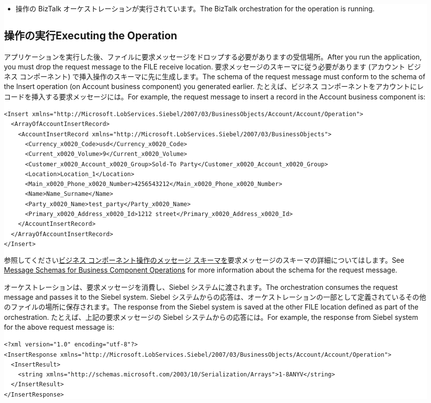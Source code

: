 -   <span data-ttu-id="4fd48-254">操作の BizTalk オーケストレーションが実行されています。</span><span class="sxs-lookup"><span data-stu-id="4fd48-254">The BizTalk orchestration for the operation is running.</span></span>  
  
## <a name="executing-the-operation"></a><span data-ttu-id="4fd48-255">操作の実行</span><span class="sxs-lookup"><span data-stu-id="4fd48-255">Executing the Operation</span></span>  
 <span data-ttu-id="4fd48-256">アプリケーションを実行した後、ファイルに要求メッセージをドロップする必要がありますの受信場所。</span><span class="sxs-lookup"><span data-stu-id="4fd48-256">After you run the application, you must drop the request message to the FILE receive location.</span></span> <span data-ttu-id="4fd48-257">要求メッセージのスキーマに従う必要があります (アカウント ビジネス コンポーネント) で挿入操作のスキーマに先に生成します。</span><span class="sxs-lookup"><span data-stu-id="4fd48-257">The schema of the request message must conform to the schema of the Insert operation (on Account business component) you generated earlier.</span></span> <span data-ttu-id="4fd48-258">たとえば、ビジネス コンポーネントをアカウントにレコードを挿入する要求メッセージには。</span><span class="sxs-lookup"><span data-stu-id="4fd48-258">For example, the request message to insert a record in the Account business component is:</span></span>  
  
```  
<Insert xmlns="http://Microsoft.LobServices.Siebel/2007/03/BusinessObjects/Account/Account/Operation">  
  <ArrayOfAccountInsertRecord>  
    <AccountInsertRecord xmlns="http://Microsoft.LobServices.Siebel/2007/03/BusinessObjects">  
      <Currency_x0020_Code>usd</Currency_x0020_Code>  
      <Current_x0020_Volume>9</Current_x0020_Volume>  
      <Customer_x0020_Account_x0020_Group>Sold-To Party</Customer_x0020_Account_x0020_Group>  
      <Location>Location_1</Location>  
      <Main_x0020_Phone_x0020_Number>4256543212</Main_x0020_Phone_x0020_Number>  
      <Name>Name_Surname</Name>  
      <Party_x0020_Name>test_party</Party_x0020_Name>  
      <Primary_x0020_Address_x0020_Id>1212 street</Primary_x0020_Address_x0020_Id>  
    </AccountInsertRecord>  
  </ArrayOfAccountInsertRecord>  
</Insert>  
```  
  
 <span data-ttu-id="4fd48-259">参照してください[ビジネス コンポーネント操作のメッセージ スキーマを](../../adapters-and-accelerators/adapter-siebel/message-schemas-for-business-component-operations.md)要求メッセージのスキーマの詳細についてはします。</span><span class="sxs-lookup"><span data-stu-id="4fd48-259">See [Message Schemas for Business Component Operations](../../adapters-and-accelerators/adapter-siebel/message-schemas-for-business-component-operations.md) for more information about the schema for the request message.</span></span>  
  
 <span data-ttu-id="4fd48-260">オーケストレーションは、要求メッセージを消費し、Siebel システムに渡されます。</span><span class="sxs-lookup"><span data-stu-id="4fd48-260">The orchestration consumes the request message and passes it to the Siebel system.</span></span> <span data-ttu-id="4fd48-261">Siebel システムからの応答は、オーケストレーションの一部として定義されているその他のファイルの場所に保存されます。</span><span class="sxs-lookup"><span data-stu-id="4fd48-261">The response from the Siebel system is saved at the other FILE location defined as part of the orchestration.</span></span> <span data-ttu-id="4fd48-262">たとえば、上記の要求メッセージの Siebel システムからの応答には。</span><span class="sxs-lookup"><span data-stu-id="4fd48-262">For example, the response from Siebel system for the above request message is:</span></span>  
  
```  
<?xml version="1.0" encoding="utf-8"?>  
<InsertResponse xmlns="http://Microsoft.LobServices.Siebel/2007/03/BusinessObjects/Account/Account/Operation">  
  <InsertResult>  
    <string xmlns="http://schemas.microsoft.com/2003/10/Serialization/Arrays">1-8ANYV</string>  
  </InsertResult>  
</InsertResponse>  
```  
  